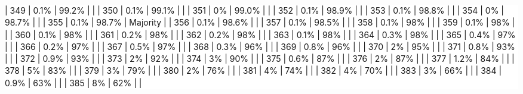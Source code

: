 | 349 | 0.1% | 99.2% |  |
| 350 | 0.1% | 99.1% |  |
| 351 | 0% | 99.0% |  |
| 352 | 0.1% | 98.9% |  |
| 353 | 0.1% | 98.8% |  |
| 354 | 0% | 98.7% |  |
| 355 | 0.1% | 98.7% | Majority |
| 356 | 0.1% | 98.6% |  |
| 357 | 0.1% | 98.5% |  |
| 358 | 0.1% | 98% |  |
| 359 | 0.1% | 98% |  |
| 360 | 0.1% | 98% |  |
| 361 | 0.2% | 98% |  |
| 362 | 0.2% | 98% |  |
| 363 | 0.1% | 98% |  |
| 364 | 0.3% | 98% |  |
| 365 | 0.4% | 97% |  |
| 366 | 0.2% | 97% |  |
| 367 | 0.5% | 97% |  |
| 368 | 0.3% | 96% |  |
| 369 | 0.8% | 96% |  |
| 370 | 2% | 95% |  |
| 371 | 0.8% | 93% |  |
| 372 | 0.9% | 93% |  |
| 373 | 2% | 92% |  |
| 374 | 3% | 90% |  |
| 375 | 0.6% | 87% |  |
| 376 | 2% | 87% |  |
| 377 | 1.2% | 84% |  |
| 378 | 5% | 83% |  |
| 379 | 3% | 79% |  |
| 380 | 2% | 76% |  |
| 381 | 4% | 74% |  |
| 382 | 4% | 70% |  |
| 383 | 3% | 66% |  |
| 384 | 0.9% | 63% |  |
| 385 | 8% | 62% |  |